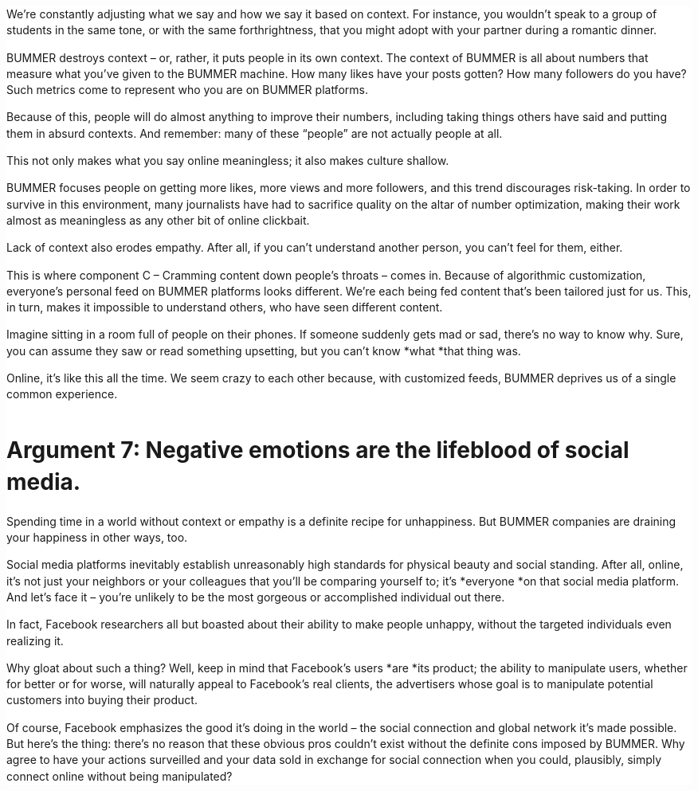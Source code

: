 We’re constantly adjusting what we say and how we say it based on context. For instance, you wouldn’t speak to a group of students in the same tone, or with the same forthrightness, that you might adopt with your partner during a romantic dinner.

BUMMER destroys context – or, rather, it puts people in its own context. The context of BUMMER is all about numbers that measure what you’ve given to the BUMMER machine. How many likes have your posts gotten? How many followers do you have? Such metrics come to represent who you are on BUMMER platforms.

Because of this, people will do almost anything to improve their numbers, including taking things others have said and putting them in absurd contexts. And remember: many of these “people” are not actually people at all.

This not only makes what you say online meaningless; it also makes culture shallow.

BUMMER focuses people on getting more likes, more views and more followers, and this trend discourages risk-taking. In order to survive in this environment, many journalists have had to sacrifice quality on the altar of number optimization, making their work almost as meaningless as any other bit of online clickbait.

Lack of context also erodes empathy. After all, if you can’t understand another person, you can’t feel for them, either.

This is where component C – Cramming content down people’s throats – comes in. Because of algorithmic customization, everyone’s personal feed on BUMMER platforms looks different. We’re each being fed content that’s been tailored just for us. This, in turn, makes it impossible to understand others, who have seen different content.

Imagine sitting in a room full of people on their phones. If someone suddenly gets mad or sad, there’s no way to know why. Sure, you can assume they saw or read something upsetting, but you can’t know *what *that thing was.

Online, it’s like this all the time. We seem crazy to each other because, with customized feeds, BUMMER deprives us of a single common experience.

# Argument 7: Negative emotions are the lifeblood of social media.

Spending time in a world without context or empathy is a definite recipe for unhappiness. But BUMMER companies are draining your happiness in other ways, too.

Social media platforms inevitably establish unreasonably high standards for physical beauty and social standing. After all, online, it’s not just your neighbors or your colleagues that you’ll be comparing yourself to; it’s *everyone *on that social media platform. And let’s face it – you’re unlikely to be the most gorgeous or accomplished individual out there.

In fact, Facebook researchers all but boasted about their ability to make people unhappy, without the targeted individuals even realizing it.

Why gloat about such a thing? Well, keep in mind that Facebook’s users *are *its product; the ability to manipulate users, whether for better or for worse, will naturally appeal to Facebook’s real clients, the advertisers whose goal is to manipulate potential customers into buying their product.

Of course, Facebook emphasizes the good it’s doing in the world – the social connection and global network it’s made possible. But here’s the thing: there’s no reason that these obvious pros couldn’t exist without the definite cons imposed by BUMMER. Why agree to have your actions surveilled and your data sold in exchange for social connection when you could, plausibly, simply connect online without being manipulated?
